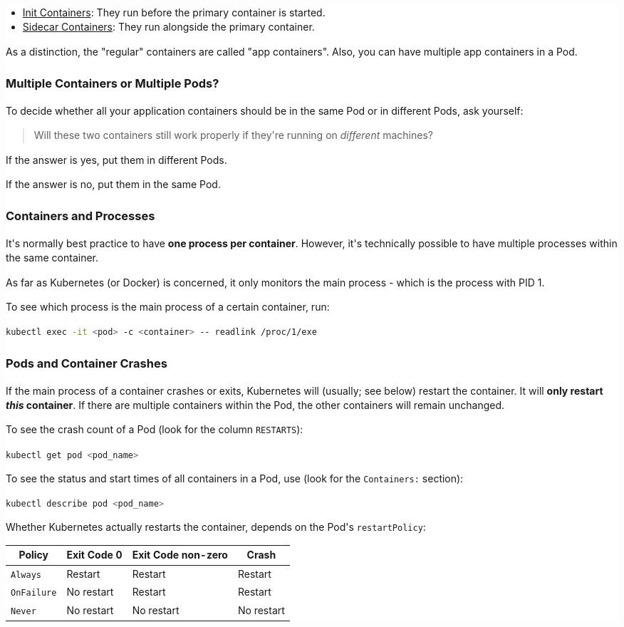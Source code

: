 * [Init Containers](https://kubernetes.io/docs/concepts/workloads/pods/init-containers/): They run before the primary container is started.
* [Sidecar Containers](https://kubernetes.io/docs/concepts/workloads/pods/sidecar-containers/): They run alongside the primary container.

As a distinction, the "regular" containers are called "app containers". Also, you can have multiple app containers in a Pod.

### Multiple Containers or Multiple Pods?

To decide whether all your application containers should be in the same Pod or in different Pods, ask yourself:

> Will these two containers still work properly if they're running on *different* machines?

If the answer is yes, put them in different Pods.

If the answer is no, put them in the same Pod.

### Containers and Processes

It's normally best practice to have **one process per container**. However, it's technically possible to have multiple processes within the same container.

As far as Kubernetes (or Docker) is concerned, it only monitors the main process - which is the process with PID 1.

To see which process is the main process of a certain container, run:

```sh
kubectl exec -it <pod> -c <container> -- readlink /proc/1/exe
```

### Pods and Container Crashes

If the main process of a container crashes or exits, Kubernetes will (usually; see below) restart the container. It will **only restart *this* container**. If there are multiple containers within the Pod, the other containers will remain unchanged.

To see the crash count of a Pod (look for the column `RESTARTS`):

```sh
kubectl get pod <pod_name>
```

To see the status and start times of all containers in a Pod, use (look for the `Containers:` section):

```sh
kubectl describe pod <pod_name>
```

Whether Kubernetes actually restarts the container, depends on the Pod's `restartPolicy`:

| Policy      | Exit Code 0 | Exit Code non-zero | Crash      |
| ----------- | ----------- | ------------------ | ---------- |
| `Always`    | Restart     | Restart            | Restart    |
| `OnFailure` | No restart  | Restart            | Restart    |
| `Never`     | No restart  | No restart         | No restart |

